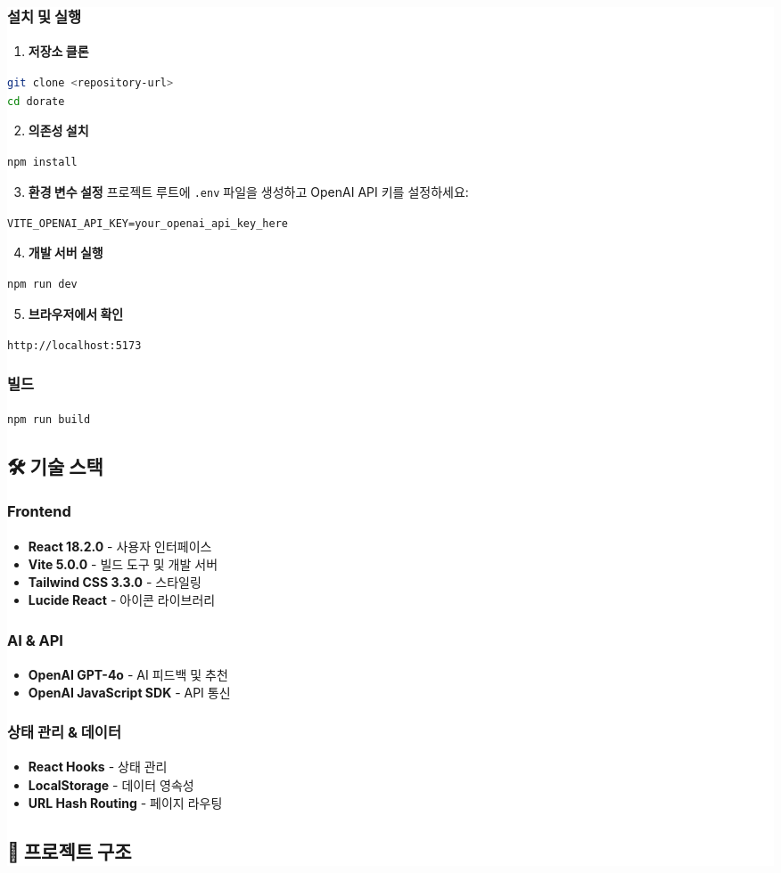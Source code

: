 ### 설치 및 실행

1. **저장소 클론**
```bash
git clone <repository-url>
cd dorate
```

2. **의존성 설치**
```bash
npm install
```

3. **환경 변수 설정**
프로젝트 루트에 `.env` 파일을 생성하고 OpenAI API 키를 설정하세요:
```env
VITE_OPENAI_API_KEY=your_openai_api_key_here
```

4. **개발 서버 실행**
```bash
npm run dev
```

5. **브라우저에서 확인**
```
http://localhost:5173
```

### 빌드
```bash
npm run build
```

## 🛠️ 기술 스택

### Frontend
- **React 18.2.0** - 사용자 인터페이스
- **Vite 5.0.0** - 빌드 도구 및 개발 서버
- **Tailwind CSS 3.3.0** - 스타일링
- **Lucide React** - 아이콘 라이브러리

### AI & API
- **OpenAI GPT-4o** - AI 피드백 및 추천
- **OpenAI JavaScript SDK** - API 통신

### 상태 관리 & 데이터
- **React Hooks** - 상태 관리
- **LocalStorage** - 데이터 영속성
- **URL Hash Routing** - 페이지 라우팅

## 📁 프로젝트 구조

